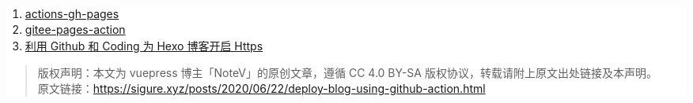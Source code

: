 1. [actions-gh-pages](https://github.com/peaceiris/actions-gh-pages)
2. [gitee-pages-action](https://github.com/yanglbme/gitee-pages-action)
3. [利用 Github 和 Coding 为 Hexo 博客开启 Https](https://zhuanlan.zhihu.com/p/111786790)

> 版权声明：本文为 vuepress 博主「NoteV」的原创文章，遵循 CC 4.0 BY-SA 版权协议，转载请附上原文出处链接及本声明。<br/>
> 原文链接：https://sigure.xyz/posts/2020/06/22/deploy-blog-using-github-action.html
